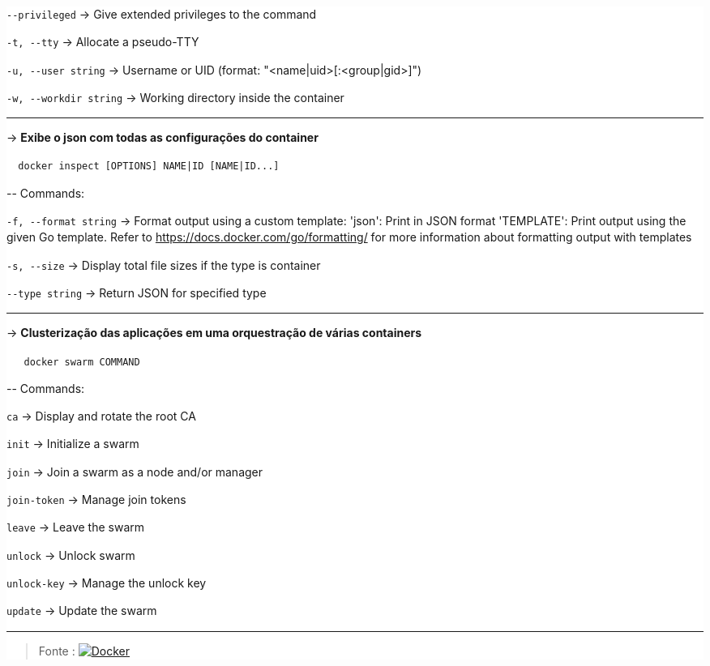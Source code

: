   `--privileged`    -> Give extended privileges to the command
      
  `-t, --tty`     -> Allocate a pseudo-TTY
  
  `-u, --user string`     -> Username or UID (format: "<name|uid>[:<group|gid>]")
  
  `-w, --workdir string`     -> Working directory inside the container
  
----

-> **Exibe o json com todas as configurações do container**

      docker inspect [OPTIONS] NAME|ID [NAME|ID...]
      
-- Commands:

  `-f, --format string`     -> Format output using a custom template:
                        'json':             Print in JSON format
                        'TEMPLATE':         Print output using the given
                        Go template. Refer to https://docs.docker.com/go/formatting/
                        for more information about formatting output with
                        templates
                        
  `-s, --size`     -> Display total file sizes if the type is container
  
  `--type string`     -> Return JSON for specified type
      
----

-> **Clusterização das aplicações em uma orquestração de várias containers**

       docker swarm COMMAND

-- Commands:

  `ca`     -> Display and rotate the root CA
  
  `init`     -> Initialize a swarm
  
  `join`     -> Join a swarm as a node and/or manager
  
  `join-token`     -> Manage join tokens
  
  `leave`     -> Leave the swarm
  
  `unlock`     -> Unlock swarm
  
  `unlock-key`     -> Manage the unlock key
  
  `update`     -> Update the swarm

----

> Fonte : [![Docker](https://img.shields.io/badge/Docker-2496ED?style=plastic&logo=docker&logoColor=white)](https://docs.docker.com/engine/reference/commandline/docker/)
